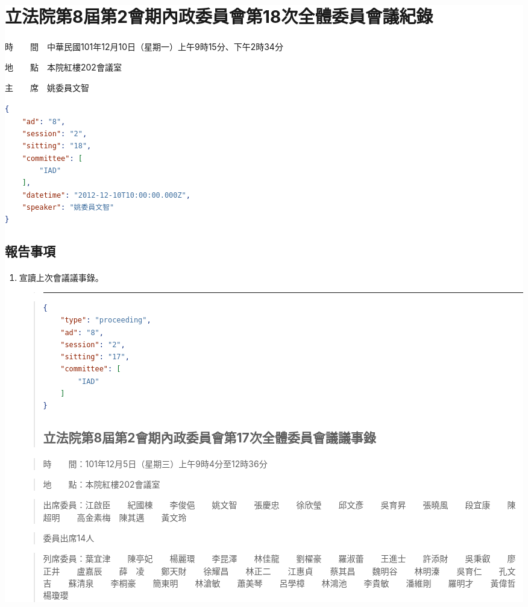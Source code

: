 # 立法院第8屆第2會期內政委員會第18次全體委員會議紀錄

時　　間　中華民國101年12月10日（星期一）上午9時15分、下午2時34分

地　　點　本院紅樓202會議室

主　　席　姚委員文智

```json
{
    "ad": "8",
    "session": "2",
    "sitting": "18",
    "committee": [
        "IAD"
    ],
    "datetime": "2012-12-10T10:00:00.000Z",
    "speaker": "姚委員文智"
}

```


## 報告事項


1. 宣讀上次會議議事錄。

    > * * *

    > ```json
    > {
    >     "type": "proceeding",
    >     "ad": "8",
    >     "session": "2",
    >     "sitting": "17",
    >     "committee": [
    >         "IAD"
    >     ]
    > }
    > ```
    > 
    > 
    > ## 立法院第8屆第2會期內政委員會第17次全體委員會議議事錄

    > 時　　間：101年12月5日（星期三）上午9時4分至12時36分

    > 地　　點：本院紅樓202會議室

    > 出席委員：江啟臣　　紀國棟　　李俊俋　　姚文智　　張慶忠　　徐欣瑩　　邱文彥　　吳育昇　　張曉風　　段宜康　　陳超明　　高金素梅　陳其邁　　黃文玲

    > 委員出席14人

    > 列席委員：葉宜津　　陳亭妃　　楊麗環　　李昆澤　　林佳龍　　劉櫂豪　　羅淑蕾　　王進士　　許添財　　吳秉叡　　廖正井　　盧嘉辰　　薛　凌　　鄭天財　　徐耀昌　　林正二　　江惠貞　　蔡其昌　　魏明谷　　林明溱　　吳育仁　　孔文吉　　蘇清泉　　李桐豪　　簡東明　　林滄敏　　蕭美琴　　呂學樟　　林鴻池　　李貴敏　　潘維剛　　羅明才　　黃偉哲　　楊瓊瓔
